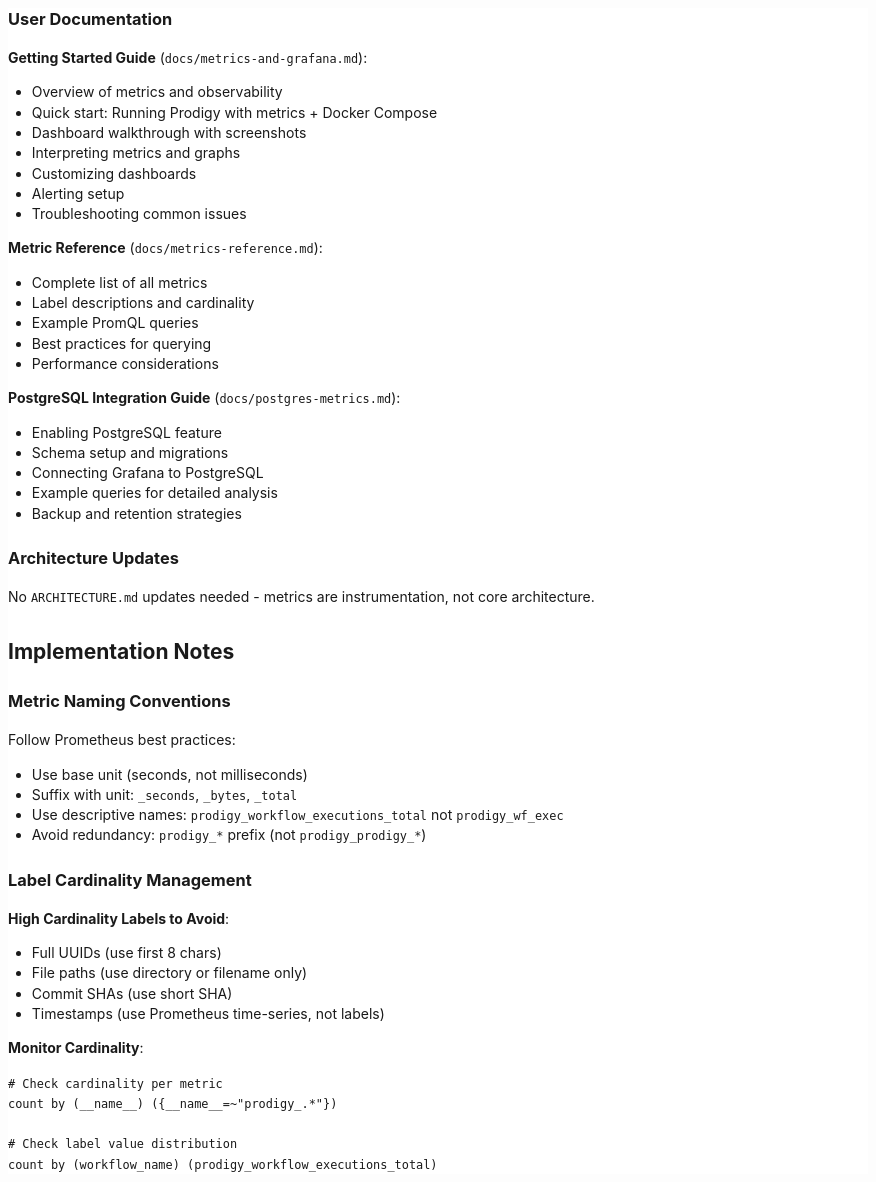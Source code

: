 ### User Documentation

**Getting Started Guide** (`docs/metrics-and-grafana.md`):
- Overview of metrics and observability
- Quick start: Running Prodigy with metrics + Docker Compose
- Dashboard walkthrough with screenshots
- Interpreting metrics and graphs
- Customizing dashboards
- Alerting setup
- Troubleshooting common issues

**Metric Reference** (`docs/metrics-reference.md`):
- Complete list of all metrics
- Label descriptions and cardinality
- Example PromQL queries
- Best practices for querying
- Performance considerations

**PostgreSQL Integration Guide** (`docs/postgres-metrics.md`):
- Enabling PostgreSQL feature
- Schema setup and migrations
- Connecting Grafana to PostgreSQL
- Example queries for detailed analysis
- Backup and retention strategies

### Architecture Updates

No `ARCHITECTURE.md` updates needed - metrics are instrumentation, not core architecture.

## Implementation Notes

### Metric Naming Conventions

Follow Prometheus best practices:
- Use base unit (seconds, not milliseconds)
- Suffix with unit: `_seconds`, `_bytes`, `_total`
- Use descriptive names: `prodigy_workflow_executions_total` not `prodigy_wf_exec`
- Avoid redundancy: `prodigy_*` prefix (not `prodigy_prodigy_*`)

### Label Cardinality Management

**High Cardinality Labels to Avoid**:
- Full UUIDs (use first 8 chars)
- File paths (use directory or filename only)
- Commit SHAs (use short SHA)
- Timestamps (use Prometheus time-series, not labels)

**Monitor Cardinality**:
```promql
# Check cardinality per metric
count by (__name__) ({__name__=~"prodigy_.*"})

# Check label value distribution
count by (workflow_name) (prodigy_workflow_executions_total)
```
